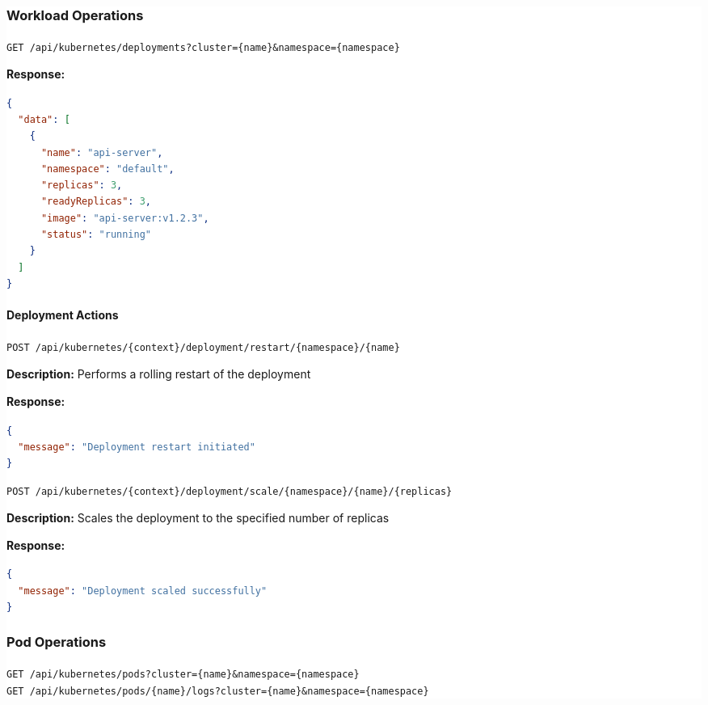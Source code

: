 ### **Workload Operations**

```
GET /api/kubernetes/deployments?cluster={name}&namespace={namespace}
```

**Response:**

```json
{
  "data": [
    {
      "name": "api-server",
      "namespace": "default",
      "replicas": 3,
      "readyReplicas": 3,
      "image": "api-server:v1.2.3",
      "status": "running"
    }
  ]
}
```

#### **Deployment Actions**

```
POST /api/kubernetes/{context}/deployment/restart/{namespace}/{name}
```

**Description:** Performs a rolling restart of the deployment

**Response:**

```json
{
  "message": "Deployment restart initiated"
}
```

```
POST /api/kubernetes/{context}/deployment/scale/{namespace}/{name}/{replicas}
```

**Description:** Scales the deployment to the specified number of replicas

**Response:**

```json
{
  "message": "Deployment scaled successfully"
}
```

### **Pod Operations**

```
GET /api/kubernetes/pods?cluster={name}&namespace={namespace}
GET /api/kubernetes/pods/{name}/logs?cluster={name}&namespace={namespace}
```
